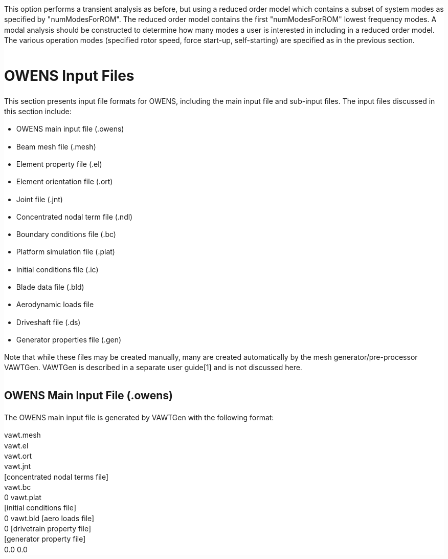 This option performs a transient analysis as before, but using a reduced
order model which contains a subset of system modes as specified by
"numModesForROM". The reduced order model contains the first
"numModesForROM" lowest frequency modes. A modal analysis should be
constructed to determine how many modes a user is interested in
including in a reduced order model. The various operation modes
(specified rotor speed, force start-up, self-starting) are specified as
in the previous section.

# OWENS Input Files

This section presents input file formats for OWENS, including the main
input file and sub-input files. The input files discussed in this
section include:

-   OWENS main input file (.owens)

-   Beam mesh file (.mesh)

-   Element property file (.el)

-   Element orientation file (.ort)

-   Joint file (.jnt)

-   Concentrated nodal term file (.ndl)

-   Boundary conditions file (.bc)

-   Platform simulation file (.plat)

-   Initial conditions file (.ic)

-   Blade data file (.bld)

-   Aerodynamic loads file

-   Driveshaft file (.ds)

-   Generator properties file (.gen)

Note that while these files may be created manually, many are created
automatically by the mesh generator/pre-processor VAWTGen. VAWTGen is
described in a separate user guide\[1\] and is not discussed here.

## OWENS Main Input File (.owens)

The OWENS main input file is generated by VAWTGen with the following
format:

vawt.mesh\
vawt.el\
vawt.ort\
vawt.jnt\
\[concentrated nodal terms file\]\
vawt.bc\
0 vawt.plat\
\[initial conditions file\]\
0 vawt.bld \[aero loads file\]\
0 \[drivetrain property file\]\
\[generator property file\]\
0.0 0.0
